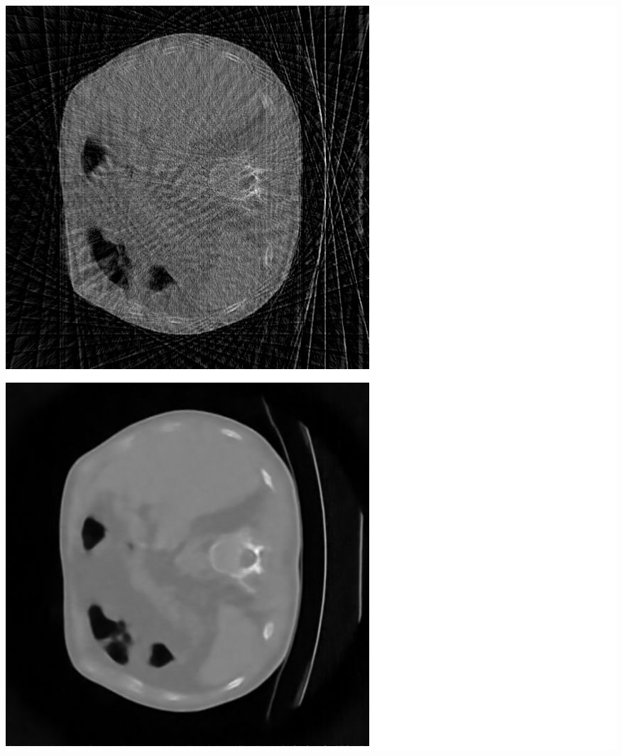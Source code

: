 ![sparseview_60_test_ddnet_99](/2020-03-17-new_idea/sparseview_60_test_ddnet_99.png)



![reconstructed_ddnet_99](/2020-03-17-new_idea/reconstructed_ddnet_99.png)
